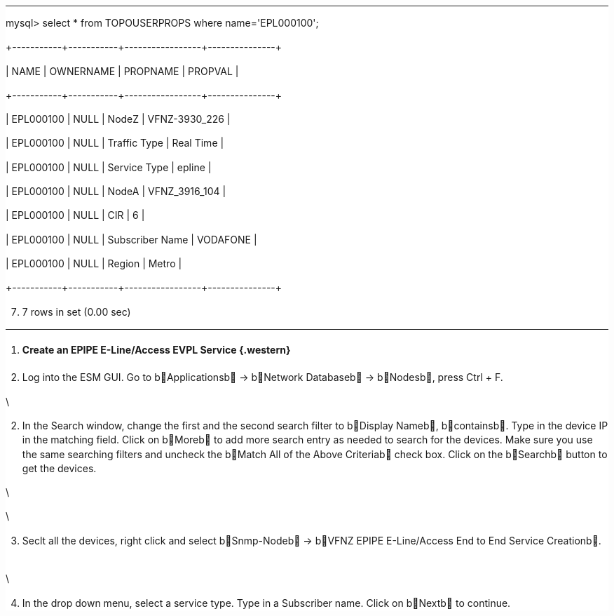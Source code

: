   --------------------------------------------------------------
  mysql\> select \* from TOPOUSERPROPS where name='EPL000100';

  +-----------+-----------+-----------------+---------------+

  | NAME | OWNERNAME | PROPNAME | PROPVAL |

  +-----------+-----------+-----------------+---------------+

  | EPL000100 | NULL | NodeZ | VFNZ-3930\_226 |

  | EPL000100 | NULL | Traffic Type | Real Time |

  | EPL000100 | NULL | Service Type | epline |

  | EPL000100 | NULL | NodeA | VFNZ\_3916\_104 |

  | EPL000100 | NULL | CIR | 6 |

  | EPL000100 | NULL | Subscriber Name | VODAFONE |

  | EPL000100 | NULL | Region | Metro |

  +-----------+-----------+-----------------+---------------+

  7.  7 rows in set (0.00 sec)

  --------------------------------------------------------------

1.  #### Create an EPIPE E-Line/Access EVPL Service {.western}

1.  Log into the ESM GUI. Go to b Applicationsb  -\> b Network Databaseb 
    -\> b Nodesb , press Ctrl + F.

\

2.  In the Search window, change the first and the second search filter
    to b Display Nameb , b containsb . Type in the device IP in the matching
    field. Click on b Moreb  to add more search entry as needed to search
    for the devices. Make sure you use the same searching filters and
    uncheck the b Match All of the Above Criteriab  check box. Click on
    the b Searchb  button to get the devices.

\

\

3.  Seclt all the devices, right click and select b Snmp-Nodeb  -\> b VFNZ
    EPIPE E-Line/Access End to End Service Creationb .

\
\

4.  In the drop down menu, select a service type. Type in a Subscriber
    name. Click on b Nextb  to continue.

